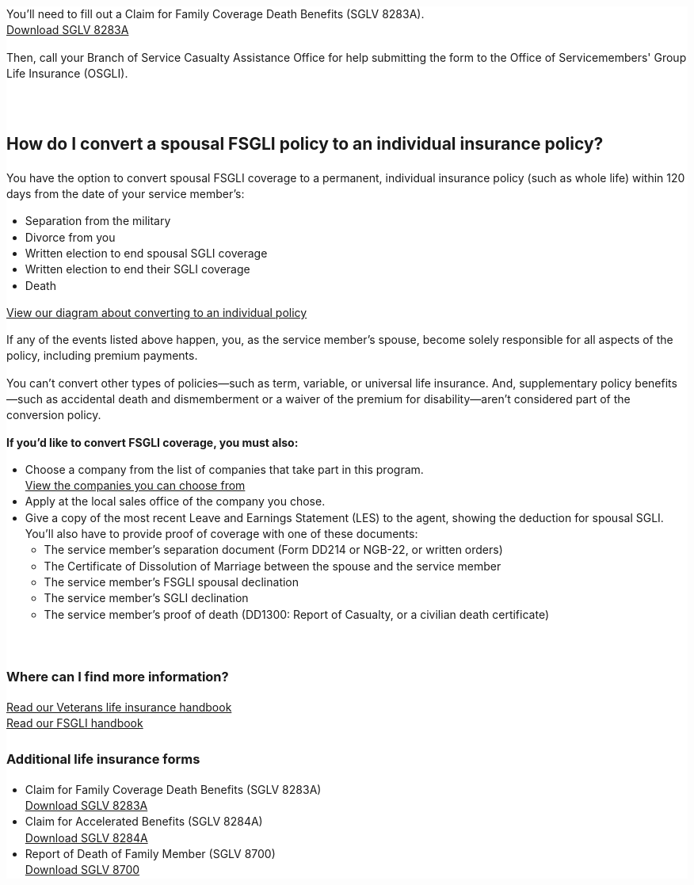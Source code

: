 You’ll need to fill out a Claim for Family Coverage Death Benefits (SGLV 8283A).<br>
[Download SGLV 8283A](https://www.benefits.va.gov/INSURANCE/forms/SGLV_8283A_Bene_ed2015-10.pdf)

Then, call your Branch of Service Casualty Assistance Office for help submitting the form to the Office of Servicemembers' Group Life Insurance (OSGLI).

<br>

## How do I convert a spousal FSGLI policy to an individual insurance policy?

You have the option to convert spousal FSGLI coverage to a permanent, individual insurance policy (such as whole life) within 120 days from the date of your service member’s:

* Separation from the military
* Divorce from you
* Written election to end spousal SGLI coverage
* Written election to end their SGLI coverage
* Death

[View our diagram about converting to an individual policy](https://benefits.va.gov/BENEFITS/infographics/familysgli.html)

If any of the events listed above happen, you, as the service member’s spouse, become solely responsible for all aspects of the policy, including premium payments.

You can’t convert other types of policies—such as term, variable, or universal life insurance. And, supplementary policy benefits—such as accidental death and dismemberment or a waiver of the premium for disability—aren’t considered part of the conversion policy.

**If you’d like to convert FSGLI coverage, you must also:**

- Choose a company from the list of companies that take part in this program. <br>
[View the companies you can choose from](https://www.benefits.va.gov/INSURANCE/forms/ParticList.htm)
- Apply at the local sales office of the company you chose.
- Give a copy of the most recent Leave and Earnings Statement (LES) to the agent, showing the deduction for spousal SGLI. You’ll also have to provide proof of coverage with one of these documents:
  - The service member’s separation document (Form DD214 or NGB-22, or written orders)
  - The Certificate of Dissolution of Marriage between the spouse and the service member
  - The service member’s FSGLI spousal declination
  - The service member’s SGLI declination
  - The service member’s proof of death (DD1300: Report of Casualty, or a civilian death certificate) <br>

<br>

### Where can I find more information?

[Read our Veterans life insurance handbook](https://www.benefits.va.gov/INSURANCE/docs/2018_VALifeBook.pdf) <br>
[Read our FSGLI handbook](https://www.benefits.va.gov/INSURANCE/docs/ProceduralGuide.pdf) <br>


### Additional life insurance forms
- Claim for Family Coverage Death Benefits (SGLV 8283A) <br>
[Download SGLV 8283A](https://www.benefits.va.gov/INSURANCE/forms/SGLV_8283A_Bene_ed2015-10.pdf) 
- Claim for Accelerated Benefits (SGLV 8284A) <br>
[Download SGLV 8284A](https://www.benefits.va.gov/INSURANCE/forms/SGLV_8284A.pdf) <br>
- Report of Death of Family Member (SGLV 8700) <br>
[Download SGLV 8700](https://www.benefits.va.gov/INSURANCE/forms/SGLV_8700_ed2017-11.pdf) <br>
